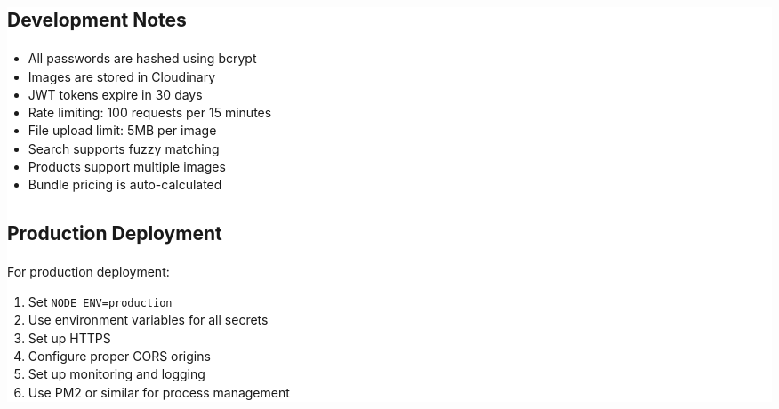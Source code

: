 ## Development Notes

- All passwords are hashed using bcrypt
- Images are stored in Cloudinary
- JWT tokens expire in 30 days
- Rate limiting: 100 requests per 15 minutes
- File upload limit: 5MB per image
- Search supports fuzzy matching
- Products support multiple images
- Bundle pricing is auto-calculated

## Production Deployment

For production deployment:

1. Set `NODE_ENV=production`
2. Use environment variables for all secrets
3. Set up HTTPS
4. Configure proper CORS origins
5. Set up monitoring and logging
6. Use PM2 or similar for process management
